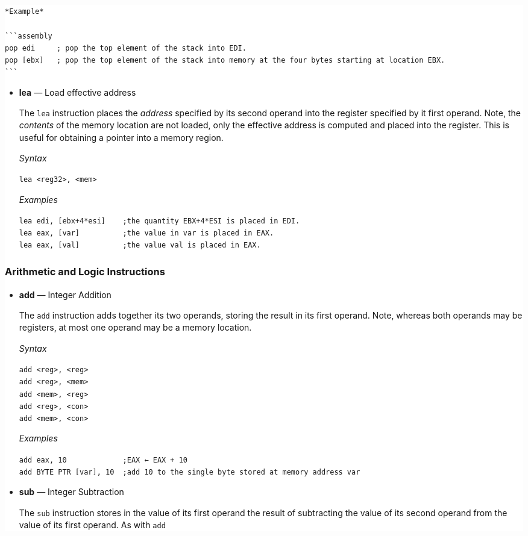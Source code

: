     *Example*

    ```assembly
    pop edi     ; pop the top element of the stack into EDI.
    pop [ebx]   ; pop the top element of the stack into memory at the four bytes starting at location EBX.
    ```

- **lea** — Load effective address

    The `lea` instruction places the *address* specified by its second operand into the register specified by it first operand. Note, the *contents* of the memory location are not loaded, only the effective address is computed and placed into the register. This is useful for obtaining a pointer into a memory region. 

    *Syntax*

    ```assemlby
    lea <reg32>, <mem>
    ```

    *Examples*

    ```assembly
    lea edi, [ebx+4*esi]    ;the quantity EBX+4*ESI is placed in EDI.
    lea eax, [var]          ;the value in var is placed in EAX.
    lea eax, [val]          ;the value val is placed in EAX. 
    ```

### Arithmetic and Logic Instructions

- **add** — Integer Addition

    The `add` instruction adds together its two operands, storing the result in its first operand. Note, whereas both operands may be registers, at most one operand may be a memory location.

    *Syntax*

    ```assemlby
    add <reg>, <reg>
    add <reg>, <mem>
    add <mem>, <reg>
    add <reg>, <con>
    add <mem>, <con>
    ```
    
    *Examples*
    
    ```assembly
    add eax, 10             ;EAX ← EAX + 10
    add BYTE PTR [var], 10  ;add 10 to the single byte stored at memory address var 
    ```

- **sub** — Integer Subtraction 

    The `sub` instruction stores in the value of its first operand the result of subtracting the value of its second operand from the value of its first operand. As with `add`
